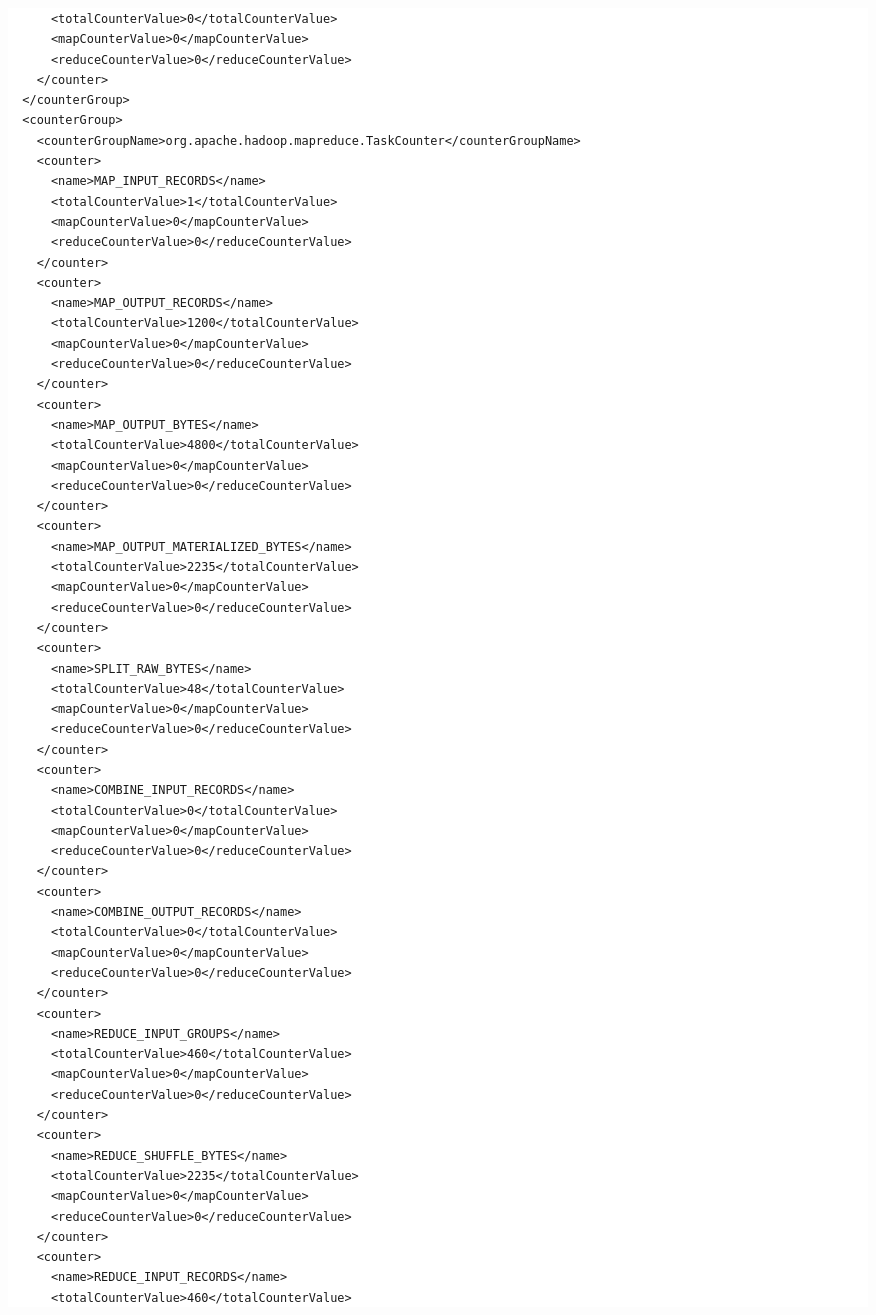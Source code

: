           <totalCounterValue>0</totalCounterValue>
          <mapCounterValue>0</mapCounterValue>
          <reduceCounterValue>0</reduceCounterValue>
        </counter>
      </counterGroup>
      <counterGroup>
        <counterGroupName>org.apache.hadoop.mapreduce.TaskCounter</counterGroupName>
        <counter>
          <name>MAP_INPUT_RECORDS</name>
          <totalCounterValue>1</totalCounterValue>
          <mapCounterValue>0</mapCounterValue>
          <reduceCounterValue>0</reduceCounterValue>
        </counter>
        <counter>
          <name>MAP_OUTPUT_RECORDS</name>
          <totalCounterValue>1200</totalCounterValue>
          <mapCounterValue>0</mapCounterValue>
          <reduceCounterValue>0</reduceCounterValue>
        </counter>
        <counter>
          <name>MAP_OUTPUT_BYTES</name>
          <totalCounterValue>4800</totalCounterValue>
          <mapCounterValue>0</mapCounterValue>
          <reduceCounterValue>0</reduceCounterValue>
        </counter>
        <counter>
          <name>MAP_OUTPUT_MATERIALIZED_BYTES</name>
          <totalCounterValue>2235</totalCounterValue>
          <mapCounterValue>0</mapCounterValue>
          <reduceCounterValue>0</reduceCounterValue>
        </counter>
        <counter>
          <name>SPLIT_RAW_BYTES</name>
          <totalCounterValue>48</totalCounterValue>
          <mapCounterValue>0</mapCounterValue>
          <reduceCounterValue>0</reduceCounterValue>
        </counter>
        <counter>
          <name>COMBINE_INPUT_RECORDS</name>
          <totalCounterValue>0</totalCounterValue>
          <mapCounterValue>0</mapCounterValue>
          <reduceCounterValue>0</reduceCounterValue>
        </counter>
        <counter>
          <name>COMBINE_OUTPUT_RECORDS</name>
          <totalCounterValue>0</totalCounterValue>
          <mapCounterValue>0</mapCounterValue>
          <reduceCounterValue>0</reduceCounterValue>
        </counter>
        <counter>
          <name>REDUCE_INPUT_GROUPS</name>
          <totalCounterValue>460</totalCounterValue>
          <mapCounterValue>0</mapCounterValue>
          <reduceCounterValue>0</reduceCounterValue>
        </counter>
        <counter>
          <name>REDUCE_SHUFFLE_BYTES</name>
          <totalCounterValue>2235</totalCounterValue>
          <mapCounterValue>0</mapCounterValue>
          <reduceCounterValue>0</reduceCounterValue>
        </counter>
        <counter>
          <name>REDUCE_INPUT_RECORDS</name>
          <totalCounterValue>460</totalCounterValue>